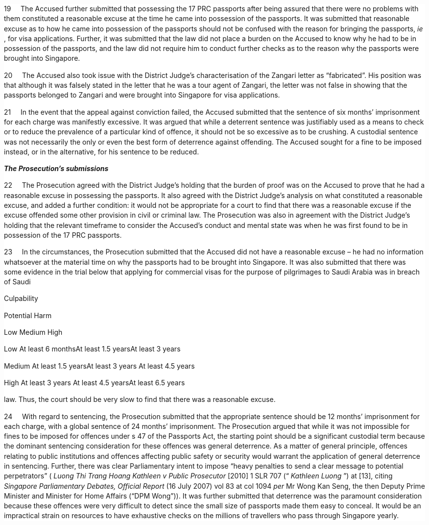 19     The Accused further submitted that possessing the 17 PRC passports after being assured that there were no problems with them constituted a reasonable excuse at the time he came into possession of the passports. It was submitted that reasonable excuse as to how he came into possession of the passports should not be confused with the reason for bringing the passports, _ie_ , for visa applications. Further, it was submitted that the law did not place a burden on the Accused to know why he had to be in possession of the passports, and the law did not require him to conduct further checks as to the reason why the passports were brought into Singapore. 

20     The Accused also took issue with the District Judge’s characterisation of the Zangari letter as “fabricated”. His position was that although it was falsely stated in the letter that he was a tour agent of Zangari, the letter was not false in showing that the passports belonged to Zangari and were brought into Singapore for visa applications. 

21     In the event that the appeal against conviction failed, the Accused submitted that the sentence of six months’ imprisonment for each charge was manifestly excessive. It was argued that while a deterrent sentence was justifiably used as a means to check or to reduce the prevalence of a particular kind of offence, it should not be so excessive as to be crushing. A custodial sentence was not necessarily the only or even the best form of deterrence against offending. The Accused sought for a fine to be imposed instead, or in the alternative, for his sentence to be reduced. 

**_The Prosecution’s submissions_** 

22     The Prosecution agreed with the District Judge’s holding that the burden of proof was on the Accused to prove that he had a reasonable excuse in possessing the passports. It also agreed with the District Judge’s analysis on what constituted a reasonable excuse, and added a further condition: it would not be appropriate for a court to find that there was a reasonable excuse if the excuse offended some other provision in civil or criminal law. The Prosecution was also in agreement with the District Judge’s holding that the relevant timeframe to consider the Accused’s conduct and mental state was when he was first found to be in possession of the 17 PRC passports. 

23     In the circumstances, the Prosecution submitted that the Accused did not have a reasonable excuse – he had no information whatsoever at the material time on why the passports had to be brought into Singapore. It was also submitted that there was some evidence in the trial below that applying for commercial visas for the purpose of pilgrimages to Saudi Arabia was in breach of Saudi 


 Culpability 

 Potential Harm 

 Low Medium High 

 Low At least 6 monthsAt least 1.5 yearsAt least 3 years 

 Medium At least 1.5 yearsAt least 3 years At least 4.5 years 

 High At least 3 years At least 4.5 yearsAt least 6.5 years 

law. Thus, the court should be very slow to find that there was a reasonable excuse. 

24     With regard to sentencing, the Prosecution submitted that the appropriate sentence should be 12 months’ imprisonment for each charge, with a global sentence of 24 months’ imprisonment. The Prosecution argued that while it was not impossible for fines to be imposed for offences under s 47 of the Passports Act, the starting point should be a significant custodial term because the dominant sentencing consideration for these offences was general deterrence. As a matter of general principle, offences relating to public institutions and offences affecting public safety or security would warrant the application of general deterrence in sentencing. Further, there was clear Parliamentary intent to impose “heavy penalties to send a clear message to potential perpetrators” ( _Luong Thi Trang Hoang Kathleen v Public Prosecutor_ <span class="citation">[2010] 1 SLR 707</span> (“ _Kathleen Luong_ ”) at [13], citing _Singapore Parliamentary Debates, Official Report_ (16 July 2007) vol 83 at col 1094 _per_ Mr Wong Kan Seng, the then Deputy Prime Minister and Minister for Home Affairs (“DPM Wong”)). It was further submitted that deterrence was the paramount consideration because these offences were very difficult to detect since the small size of passports made them easy to conceal. It would be an impractical strain on resources to have exhaustive checks on the millions of travellers who pass through Singapore yearly. 
